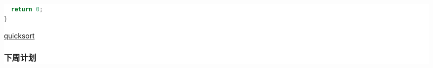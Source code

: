 ````c++
  return 0;
}

````







[quicksort](https://www.geeksforgeeks.org/quick-sort/)



### 下周计划





 



